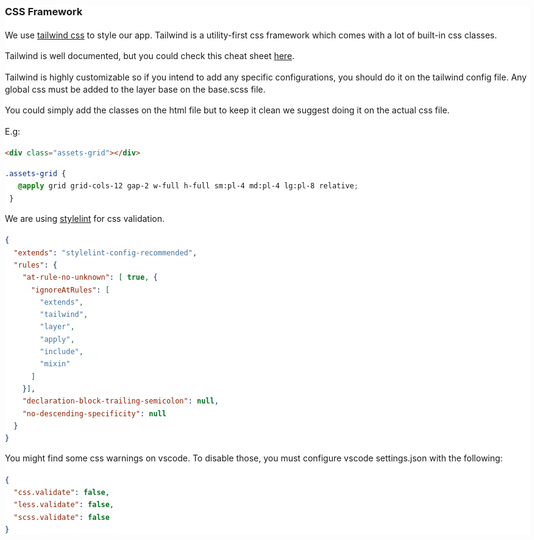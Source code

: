 ### CSS Framework

We use [tailwind css](https://tailwindcss.com/docs) to style our app.
Tailwind is a utility-first css framework which comes with a lot of built-in css classes.

Tailwind is well documented, but you could check this cheat sheet [here](https://github.com/LeCoupa/awesome-cheatsheets/blob/master/frontend/tailwind.css).

Tailwind is highly customizable so if you intend to add any specific configurations, you should do it on the tailwind config file.
Any global css must be added to the layer base on the base.scss file.

You could simply add the classes on the html file but to keep it clean we suggest doing it on the actual css file.

E.g:
```html
<div class="assets-grid"></div>
```

```css
.assets-grid {
   @apply grid grid-cols-12 gap-2 w-full h-full sm:pl-4 md:pl-4 lg:pl-8 relative;
 }
```

We are using [stylelint](https://stylelint.io/) for css validation.


```json
{
  "extends": "stylelint-config-recommended",
  "rules": {
    "at-rule-no-unknown": [ true, {
      "ignoreAtRules": [
        "extends",
        "tailwind",
        "layer",
        "apply",
        "include",
        "mixin"
      ]
    }],
    "declaration-block-trailing-semicolon": null,
    "no-descending-specificity": null
  }
}
``` 

You might find some css warnings on vscode. To disable those, you must configure vscode settings.json with the following:


```json
{
  "css.validate": false,
  "less.validate": false,
  "scss.validate": false
}
``` 
